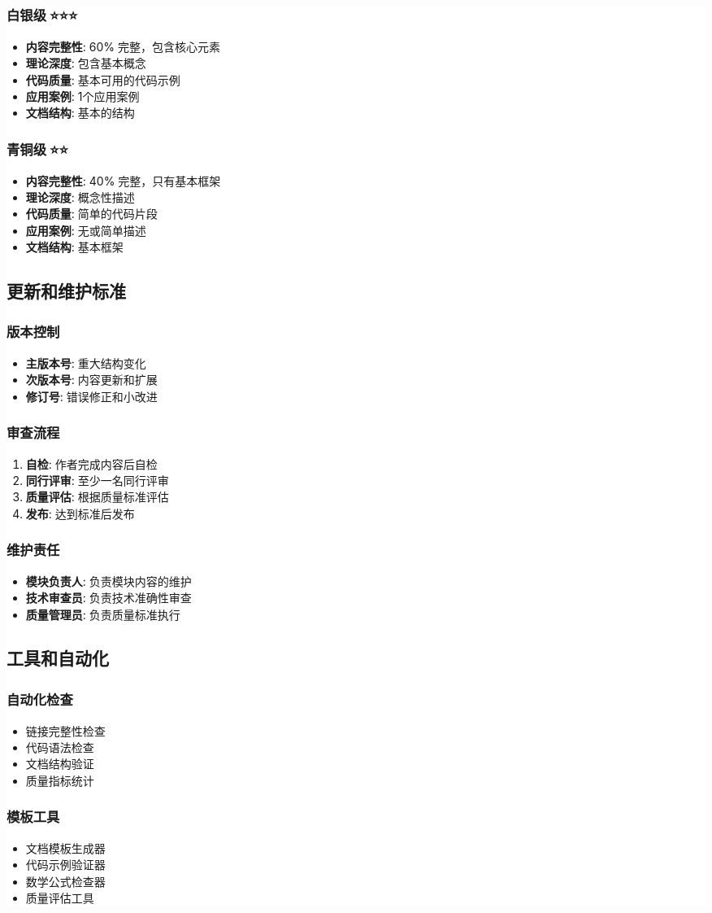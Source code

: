 ### 白银级 ⭐⭐⭐

- **内容完整性**: 60% 完整，包含核心元素
- **理论深度**: 包含基本概念
- **代码质量**: 基本可用的代码示例
- **应用案例**: 1个应用案例
- **文档结构**: 基本的结构

### 青铜级 ⭐⭐

- **内容完整性**: 40% 完整，只有基本框架
- **理论深度**: 概念性描述
- **代码质量**: 简单的代码片段
- **应用案例**: 无或简单描述
- **文档结构**: 基本框架

## 更新和维护标准

### 版本控制

- **主版本号**: 重大结构变化
- **次版本号**: 内容更新和扩展
- **修订号**: 错误修正和小改进

### 审查流程

1. **自检**: 作者完成内容后自检
2. **同行评审**: 至少一名同行评审
3. **质量评估**: 根据质量标准评估
4. **发布**: 达到标准后发布

### 维护责任

- **模块负责人**: 负责模块内容的维护
- **技术审查员**: 负责技术准确性审查
- **质量管理员**: 负责质量标准执行

## 工具和自动化

### 自动化检查

- 链接完整性检查
- 代码语法检查
- 文档结构验证
- 质量指标统计

### 模板工具

- 文档模板生成器
- 代码示例验证器
- 数学公式检查器
- 质量评估工具
